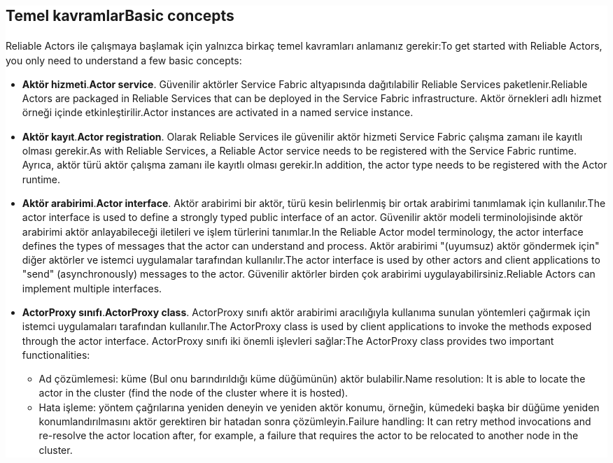 ## <a name="basic-concepts"></a><span data-ttu-id="bc8b3-110">Temel kavramlar</span><span class="sxs-lookup"><span data-stu-id="bc8b3-110">Basic concepts</span></span>
<span data-ttu-id="bc8b3-111">Reliable Actors ile çalışmaya başlamak için yalnızca birkaç temel kavramları anlamanız gerekir:</span><span class="sxs-lookup"><span data-stu-id="bc8b3-111">To get started with Reliable Actors, you only need to understand a few basic concepts:</span></span>

* <span data-ttu-id="bc8b3-112">**Aktör hizmeti**.</span><span class="sxs-lookup"><span data-stu-id="bc8b3-112">**Actor service**.</span></span> <span data-ttu-id="bc8b3-113">Güvenilir aktörler Service Fabric altyapısında dağıtılabilir Reliable Services paketlenir.</span><span class="sxs-lookup"><span data-stu-id="bc8b3-113">Reliable Actors are packaged in Reliable Services that can be deployed in the Service Fabric infrastructure.</span></span> <span data-ttu-id="bc8b3-114">Aktör örnekleri adlı hizmet örneği içinde etkinleştirilir.</span><span class="sxs-lookup"><span data-stu-id="bc8b3-114">Actor instances are activated in a named service instance.</span></span>
* <span data-ttu-id="bc8b3-115">**Aktör kayıt**.</span><span class="sxs-lookup"><span data-stu-id="bc8b3-115">**Actor registration**.</span></span> <span data-ttu-id="bc8b3-116">Olarak Reliable Services ile güvenilir aktör hizmeti Service Fabric çalışma zamanı ile kayıtlı olması gerekir.</span><span class="sxs-lookup"><span data-stu-id="bc8b3-116">As with Reliable Services, a Reliable Actor service needs to be registered with the Service Fabric runtime.</span></span> <span data-ttu-id="bc8b3-117">Ayrıca, aktör türü aktör çalışma zamanı ile kayıtlı olması gerekir.</span><span class="sxs-lookup"><span data-stu-id="bc8b3-117">In addition, the actor type needs to be registered with the Actor runtime.</span></span>
* <span data-ttu-id="bc8b3-118">**Aktör arabirimi**.</span><span class="sxs-lookup"><span data-stu-id="bc8b3-118">**Actor interface**.</span></span> <span data-ttu-id="bc8b3-119">Aktör arabirimi bir aktör, türü kesin belirlenmiş bir ortak arabirimi tanımlamak için kullanılır.</span><span class="sxs-lookup"><span data-stu-id="bc8b3-119">The actor interface is used to define a strongly typed public interface of an actor.</span></span> <span data-ttu-id="bc8b3-120">Güvenilir aktör modeli terminolojisinde aktör arabirimi aktör anlayabileceği iletileri ve işlem türlerini tanımlar.</span><span class="sxs-lookup"><span data-stu-id="bc8b3-120">In the Reliable Actor model terminology, the actor interface defines the types of messages that the actor can understand and process.</span></span> <span data-ttu-id="bc8b3-121">Aktör arabirimi "(uyumsuz) aktör göndermek için" diğer aktörler ve istemci uygulamalar tarafından kullanılır.</span><span class="sxs-lookup"><span data-stu-id="bc8b3-121">The actor interface is used by other actors and client applications to "send" (asynchronously) messages to the actor.</span></span> <span data-ttu-id="bc8b3-122">Güvenilir aktörler birden çok arabirimi uygulayabilirsiniz.</span><span class="sxs-lookup"><span data-stu-id="bc8b3-122">Reliable Actors can implement multiple interfaces.</span></span>
* <span data-ttu-id="bc8b3-123">**ActorProxy sınıfı**.</span><span class="sxs-lookup"><span data-stu-id="bc8b3-123">**ActorProxy class**.</span></span> <span data-ttu-id="bc8b3-124">ActorProxy sınıfı aktör arabirimi aracılığıyla kullanıma sunulan yöntemleri çağırmak için istemci uygulamaları tarafından kullanılır.</span><span class="sxs-lookup"><span data-stu-id="bc8b3-124">The ActorProxy class is used by client applications to invoke the methods exposed through the actor interface.</span></span> <span data-ttu-id="bc8b3-125">ActorProxy sınıfı iki önemli işlevleri sağlar:</span><span class="sxs-lookup"><span data-stu-id="bc8b3-125">The ActorProxy class provides two important functionalities:</span></span>
  
  * <span data-ttu-id="bc8b3-126">Ad çözümlemesi: küme (Bul onu barındırıldığı küme düğümünün) aktör bulabilir.</span><span class="sxs-lookup"><span data-stu-id="bc8b3-126">Name resolution: It is able to locate the actor in the cluster (find the node of the cluster where it is hosted).</span></span>
  * <span data-ttu-id="bc8b3-127">Hata işleme: yöntem çağrılarına yeniden deneyin ve yeniden aktör konumu, örneğin, kümedeki başka bir düğüme yeniden konumlandırılmasını aktör gerektiren bir hatadan sonra çözümleyin.</span><span class="sxs-lookup"><span data-stu-id="bc8b3-127">Failure handling: It can retry method invocations and re-resolve the actor location after, for example, a failure that requires the actor to be relocated to another node in the cluster.</span></span>
